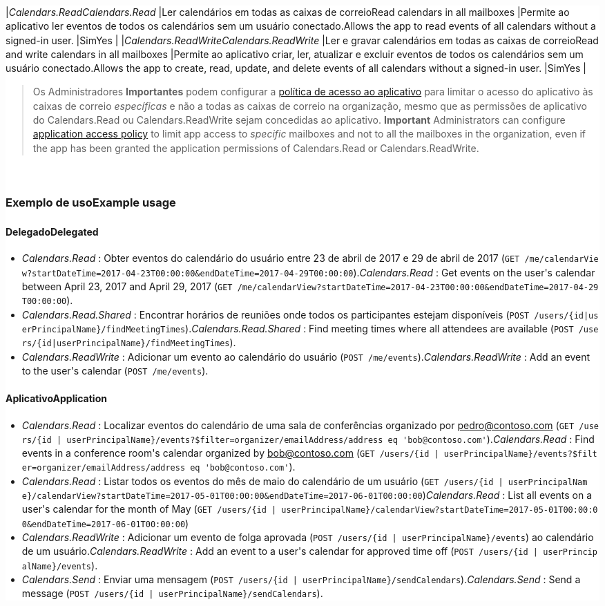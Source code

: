 |<span data-ttu-id="cf182-448">_Calendars.Read_</span><span class="sxs-lookup"><span data-stu-id="cf182-448">_Calendars.Read_</span></span> |<span data-ttu-id="cf182-449">Ler calendários em todas as caixas de correio</span><span class="sxs-lookup"><span data-stu-id="cf182-449">Read calendars in all mailboxes</span></span> |<span data-ttu-id="cf182-450">Permite ao aplicativo ler eventos de todos os calendários sem um usuário conectado.</span><span class="sxs-lookup"><span data-stu-id="cf182-450">Allows the app to read events of all calendars without a signed-in user.</span></span> |<span data-ttu-id="cf182-451">Sim</span><span class="sxs-lookup"><span data-stu-id="cf182-451">Yes</span></span> |
|<span data-ttu-id="cf182-452">_Calendars.ReadWrite_</span><span class="sxs-lookup"><span data-stu-id="cf182-452">_Calendars.ReadWrite_</span></span> |<span data-ttu-id="cf182-453">Ler e gravar calendários em todas as caixas de correio</span><span class="sxs-lookup"><span data-stu-id="cf182-453">Read and write calendars in all mailboxes</span></span> |<span data-ttu-id="cf182-454">Permite ao aplicativo criar, ler, atualizar e excluir eventos de todos os calendários sem um usuário conectado.</span><span class="sxs-lookup"><span data-stu-id="cf182-454">Allows the app to create, read, update, and delete events of all calendars without a signed-in user.</span></span> |<span data-ttu-id="cf182-455">Sim</span><span class="sxs-lookup"><span data-stu-id="cf182-455">Yes</span></span> |

> <span data-ttu-id="cf182-456">Os Administradores **Importantes** podem configurar a [política de acesso ao aplicativo](auth-limit-mailbox-access.md) para limitar o acesso do aplicativo às caixas de correio _específicas_ e não a todas as caixas de correio na organização, mesmo que as permissões de aplicativo do Calendars.Read ou Calendars.ReadWrite sejam concedidas ao aplicativo. </span><span class="sxs-lookup"><span data-stu-id="cf182-456">**Important** Administrators can configure [application access policy](auth-limit-mailbox-access.md) to limit app access to _specific_ mailboxes and not to all the mailboxes in the organization, even if the app has been granted the application permissions of Calendars.Read or Calendars.ReadWrite.</span></span>
<br/>

### <a name="example-usage"></a><span data-ttu-id="cf182-457">Exemplo de uso</span><span class="sxs-lookup"><span data-stu-id="cf182-457">Example usage</span></span>

#### <a name="delegated"></a><span data-ttu-id="cf182-458">Delegado</span><span class="sxs-lookup"><span data-stu-id="cf182-458">Delegated</span></span>

* <span data-ttu-id="cf182-459">_Calendars.Read_ : Obter eventos do calendário do usuário entre 23 de abril de 2017 e 29 de abril de 2017 (`GET /me/calendarView?startDateTime=2017-04-23T00:00:00&endDateTime=2017-04-29T00:00:00`).</span><span class="sxs-lookup"><span data-stu-id="cf182-459">_Calendars.Read_ : Get events on the user's calendar between April 23, 2017 and April 29, 2017 (`GET /me/calendarView?startDateTime=2017-04-23T00:00:00&endDateTime=2017-04-29T00:00:00`).</span></span>
* <span data-ttu-id="cf182-460">_Calendars.Read.Shared_ : Encontrar horários de reuniões onde todos os participantes estejam disponíveis (`POST /users/{id|userPrincipalName}/findMeetingTimes`).</span><span class="sxs-lookup"><span data-stu-id="cf182-460">_Calendars.Read.Shared_ : Find meeting times where all attendees are available (`POST /users/{id|userPrincipalName}/findMeetingTimes`).</span></span>
* <span data-ttu-id="cf182-461">_Calendars.ReadWrite_ : Adicionar um evento ao calendário do usuário (`POST /me/events`).</span><span class="sxs-lookup"><span data-stu-id="cf182-461">_Calendars.ReadWrite_ : Add an event to the user's calendar (`POST /me/events`).</span></span>

#### <a name="application"></a><span data-ttu-id="cf182-462">Aplicativo</span><span class="sxs-lookup"><span data-stu-id="cf182-462">Application</span></span>

* <span data-ttu-id="cf182-463">_Calendars.Read_ : Localizar eventos do calendário de uma sala de conferências organizado por pedro@contoso.com (`GET /users/{id | userPrincipalName}/events?$filter=organizer/emailAddress/address eq 'bob@contoso.com'`).</span><span class="sxs-lookup"><span data-stu-id="cf182-463">_Calendars.Read_ : Find events in a conference room's calendar organized by bob@contoso.com (`GET /users/{id | userPrincipalName}/events?$filter=organizer/emailAddress/address eq 'bob@contoso.com'`).</span></span>
* <span data-ttu-id="cf182-464">_Calendars.Read_ : Listar todos os eventos do mês de maio do calendário de um usuário (`GET /users/{id | userPrincipalName}/calendarView?startDateTime=2017-05-01T00:00:00&endDateTime=2017-06-01T00:00:00`)</span><span class="sxs-lookup"><span data-stu-id="cf182-464">_Calendars.Read_ : List all events on a user's calendar for the month of May (`GET /users/{id | userPrincipalName}/calendarView?startDateTime=2017-05-01T00:00:00&endDateTime=2017-06-01T00:00:00`)</span></span>
* <span data-ttu-id="cf182-465">_Calendars.ReadWrite_ : Adicionar um evento de folga aprovada (`POST /users/{id | userPrincipalName}/events`) ao calendário de um usuário.</span><span class="sxs-lookup"><span data-stu-id="cf182-465">_Calendars.ReadWrite_ : Add an event to a user's calendar for approved time off  (`POST /users/{id | userPrincipalName}/events`).</span></span>
* <span data-ttu-id="cf182-466">_Calendars.Send_ : Enviar uma mensagem (`POST /users/{id | userPrincipalName}/sendCalendars`).</span><span class="sxs-lookup"><span data-stu-id="cf182-466">_Calendars.Send_ : Send a message (`POST /users/{id | userPrincipalName}/sendCalendars`).</span></span>
